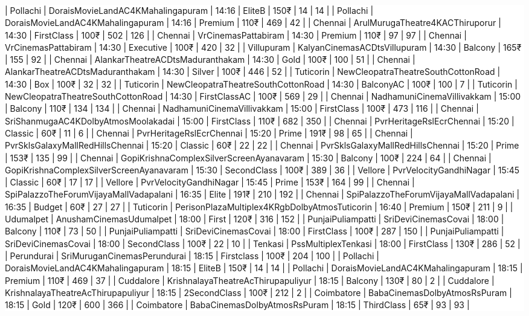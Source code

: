 | Pollachi          | DoraisMovieLandAC4KMahalingapuram             | 14:16 | EliteB       |  150₹ |       14 |     14 |
| Pollachi          | DoraisMovieLandAC4KMahalingapuram             | 14:16 | Premium      |  110₹ |      469 |     42 |
| Chennai           | ArulMurugaTheatre4KACThiruporur               | 14:30 | FirstClass   |  100₹ |      502 |    126 |
| Chennai           | VrCinemasPattabiram                           | 14:30 | Premium      |  110₹ |       97 |     97 |
| Chennai           | VrCinemasPattabiram                           | 14:30 | Executive    |  100₹ |      420 |     32 |
| Villupuram        | KalyanCinemasACDtsVillupuram                  | 14:30 | Balcony      |  165₹ |      155 |     92 |
| Chennai           | AlankarTheatreACDtsMaduranthakam              | 14:30 | Gold         |  100₹ |      100 |     51 |
| Chennai           | AlankarTheatreACDtsMaduranthakam              | 14:30 | Silver       |  100₹ |      446 |     52 |
| Tuticorin         | NewCleopatraTheatreSouthCottonRoad            | 14:30 | Box          |  100₹ |       32 |     32 |
| Tuticorin         | NewCleopatraTheatreSouthCottonRoad            | 14:30 | BalconyAC    |  100₹ |      100 |      7 |
| Tuticorin         | NewCleopatraTheatreSouthCottonRoad            | 14:30 | FirstClassAC |  100₹ |      569 |     29 |
| Chennai           | NadhamuniCinemaVillivakkam                    | 15:00 | Balcony      |  110₹ |      134 |    134 |
| Chennai           | NadhamuniCinemaVillivakkam                    | 15:00 | FirstClass   |  100₹ |      473 |    116 |
| Chennai           | SriShanmugaAC4KDolbyAtmosMoolakadai           | 15:00 | FirstClass   |  110₹ |      682 |    350 |
| Chennai           | PvrHeritageRslEcrChennai                      | 15:20 | Classic      |   60₹ |       11 |      6 |
| Chennai           | PvrHeritageRslEcrChennai                      | 15:20 | Prime        |  191₹ |       98 |     65 |
| Chennai           | PvrSklsGalaxyMallRedHillsChennai              | 15:20 | Classic      |   60₹ |       22 |     22 |
| Chennai           | PvrSklsGalaxyMallRedHillsChennai              | 15:20 | Prime        |  153₹ |      135 |     99 |
| Chennai           | GopiKrishnaComplexSilverScreenAyanavaram      | 15:30 | Balcony      |  100₹ |      224 |     64 |
| Chennai           | GopiKrishnaComplexSilverScreenAyanavaram      | 15:30 | SecondClass  |  100₹ |      389 |     36 |
| Vellore           | PvrVelocityGandhiNagar                        | 15:45 | Classic      |   60₹ |       17 |     17 |
| Vellore           | PvrVelocityGandhiNagar                        | 15:45 | Prime        |  153₹ |      164 |     99 |
| Chennai           | SpiPalazzoTheForumVijayaMallVadapalani        | 16:35 | Elite        |  191₹ |      210 |    192 |
| Chennai           | SpiPalazzoTheForumVijayaMallVadapalani        | 16:35 | Budget       |   60₹ |       27 |     27 |
| Tuticorin         | PerisonPlazaMultiplex4KRgbDolbyAtmosTuticorin | 16:40 | Premium      |  150₹ |      211 |      9 |
| Udumalpet         | AnushamCinemasUdumalpet                       | 18:00 | First        |  120₹ |      316 |    152 |
| PunjaiPuliampatti | SriDeviCinemasCovai                           | 18:00 | Balcony      |  110₹ |       73 |     50 |
| PunjaiPuliampatti | SriDeviCinemasCovai                           | 18:00 | FirstClass   |  100₹ |      287 |    150 |
| PunjaiPuliampatti | SriDeviCinemasCovai                           | 18:00 | SecondClass  |  100₹ |       22 |     10 |
| Tenkasi           | PssMultiplexTenkasi                           | 18:00 | FirstClass   |  130₹ |      286 |     52 |
| Perundurai        | SriMuruganCinemasPerundurai                   | 18:15 | Firstclass   |  100₹ |      204 |    100 |
| Pollachi          | DoraisMovieLandAC4KMahalingapuram             | 18:15 | EliteB       |  150₹ |       14 |     14 |
| Pollachi          | DoraisMovieLandAC4KMahalingapuram             | 18:15 | Premium      |  110₹ |      469 |     37 |
| Cuddalore         | KrishnalayaTheatreAcThirupapuliyur            | 18:15 | Balcony      |  130₹ |       80 |      2 |
| Cuddalore         | KrishnalayaTheatreAcThirupapuliyur            | 18:15 | 2SecondClass |  100₹ |      212 |      2 |
| Coimbatore        | BabaCinemasDolbyAtmosRsPuram                  | 18:15 | Gold         |  120₹ |      600 |    366 |
| Coimbatore        | BabaCinemasDolbyAtmosRsPuram                  | 18:15 | ThirdClass   |   65₹ |       93 |     93 |